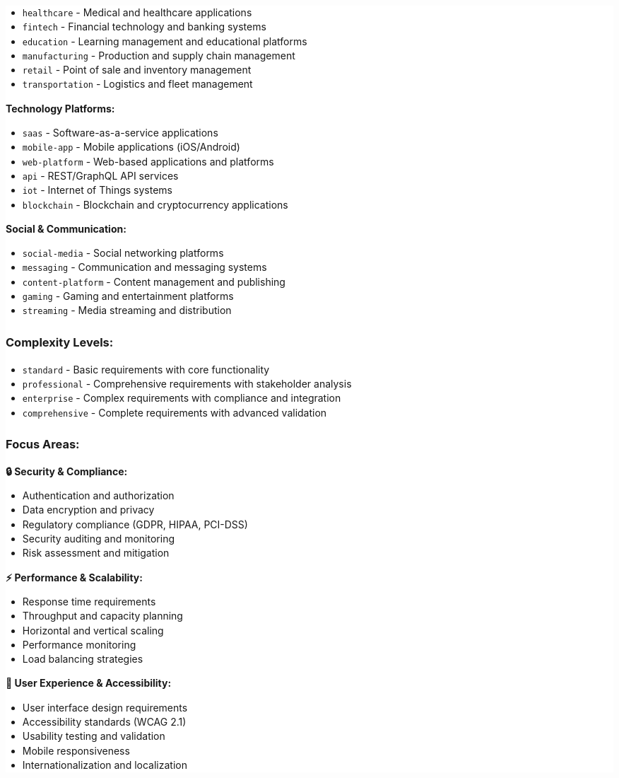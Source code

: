 - `healthcare` - Medical and healthcare applications
- `fintech` - Financial technology and banking systems
- `education` - Learning management and educational platforms
- `manufacturing` - Production and supply chain management
- `retail` - Point of sale and inventory management
- `transportation` - Logistics and fleet management

**Technology Platforms:**

- `saas` - Software-as-a-service applications
- `mobile-app` - Mobile applications (iOS/Android)
- `web-platform` - Web-based applications and platforms
- `api` - REST/GraphQL API services
- `iot` - Internet of Things systems
- `blockchain` - Blockchain and cryptocurrency applications

**Social & Communication:**

- `social-media` - Social networking platforms
- `messaging` - Communication and messaging systems
- `content-platform` - Content management and publishing
- `gaming` - Gaming and entertainment platforms
- `streaming` - Media streaming and distribution

### Complexity Levels:

- `standard` - Basic requirements with core functionality
- `professional` - Comprehensive requirements with stakeholder analysis
- `enterprise` - Complex requirements with compliance and integration
- `comprehensive` - Complete requirements with advanced validation

### Focus Areas:

**🔒 Security & Compliance:**

- Authentication and authorization
- Data encryption and privacy
- Regulatory compliance (GDPR, HIPAA, PCI-DSS)
- Security auditing and monitoring
- Risk assessment and mitigation

**⚡ Performance & Scalability:**

- Response time requirements
- Throughput and capacity planning
- Horizontal and vertical scaling
- Performance monitoring
- Load balancing strategies

**👥 User Experience & Accessibility:**

- User interface design requirements
- Accessibility standards (WCAG 2.1)
- Usability testing and validation
- Mobile responsiveness
- Internationalization and localization
